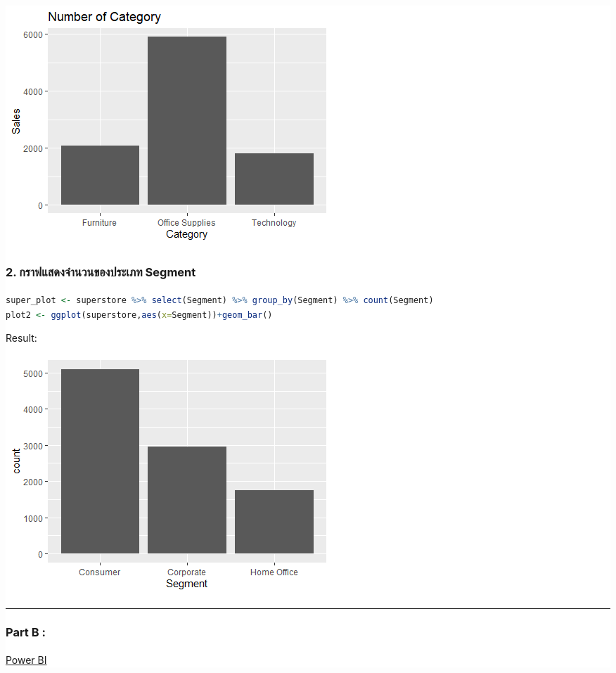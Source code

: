![Rplot1](Rplot1.png)


### 2. กราฟแสดงจำนวนของประเภท Segment

```R
super_plot <- superstore %>% select(Segment) %>% group_by(Segment) %>% count(Segment)
plot2 <- ggplot(superstore,aes(x=Segment))+geom_bar()
```
Result:

![Rplot2](Rplot2.png)

-------


### Part B : 
[Power BI](https://app.powerbi.com/view?r=eyJrIjoiMzgyNjJmYjYtNmU5Zi00MzNkLWE4ZDMtMjNhNjI5NzFmNmU0IiwidCI6IjZmNDQzMmRjLTIwZDItNDQxZC1iMWRiLWFjMzM4MGJhNjMzZCIsImMiOjEwfQ%3D%3D)
